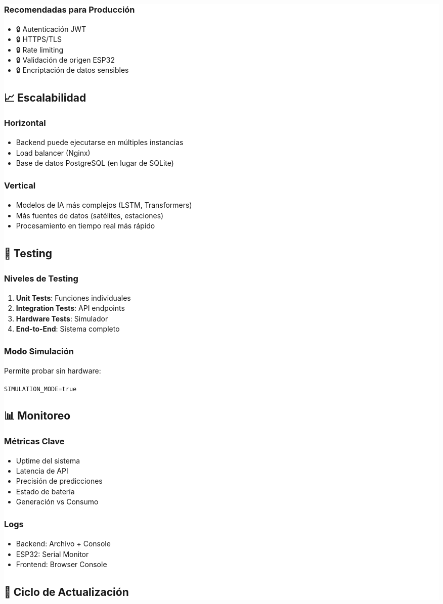 ### Recomendadas para Producción
- 🔒 Autenticación JWT
- 🔒 HTTPS/TLS
- 🔒 Rate limiting
- 🔒 Validación de origen ESP32
- 🔒 Encriptación de datos sensibles

## 📈 Escalabilidad

### Horizontal
- Backend puede ejecutarse en múltiples instancias
- Load balancer (Nginx)
- Base de datos PostgreSQL (en lugar de SQLite)

### Vertical
- Modelos de IA más complejos (LSTM, Transformers)
- Más fuentes de datos (satélites, estaciones)
- Procesamiento en tiempo real más rápido

## 🧪 Testing

### Niveles de Testing
1. **Unit Tests**: Funciones individuales
2. **Integration Tests**: API endpoints
3. **Hardware Tests**: Simulador
4. **End-to-End**: Sistema completo

### Modo Simulación
Permite probar sin hardware:
```python
SIMULATION_MODE=true
```

## 📊 Monitoreo

### Métricas Clave
- Uptime del sistema
- Latencia de API
- Precisión de predicciones
- Estado de batería
- Generación vs Consumo

### Logs
- Backend: Archivo + Console
- ESP32: Serial Monitor
- Frontend: Browser Console

## 🔄 Ciclo de Actualización
